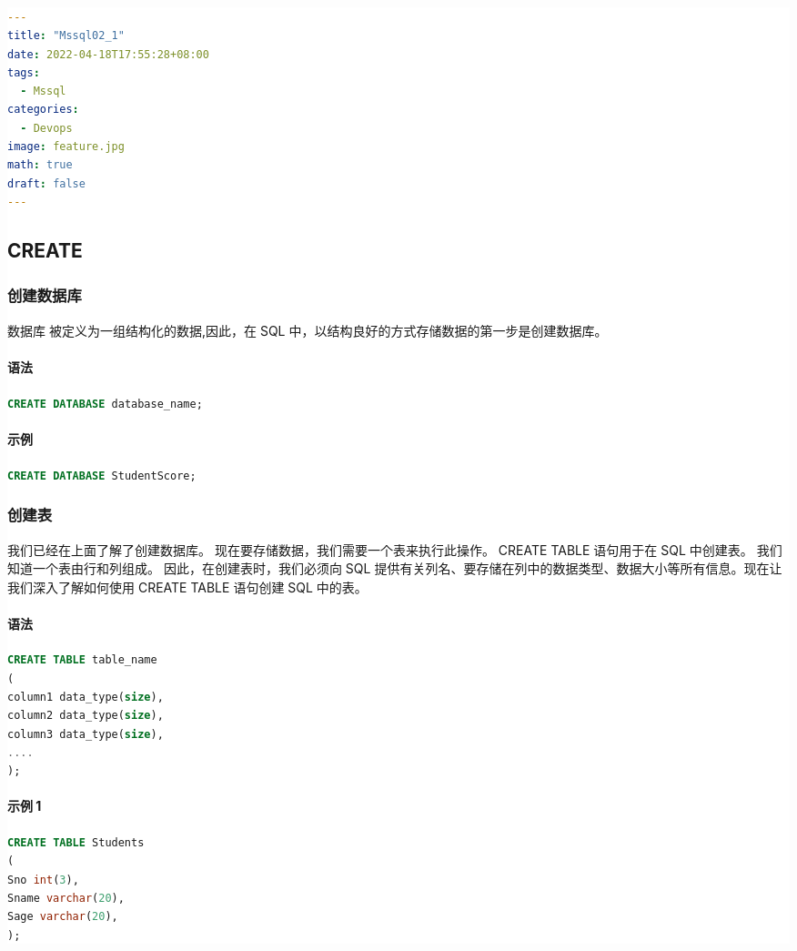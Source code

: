 ```yaml
---
title: "Mssql02_1"
date: 2022-04-18T17:55:28+08:00
tags:
  - Mssql
categories:
  - Devops
image: feature.jpg
math: true
draft: false
---
```


## CREATE

### 创建数据库

数据库 被定义为一组结构化的数据,因此，在 SQL 中，以结构良好的方式存储数据的第一步是创建数据库。

#### 语法

```SQL
CREATE DATABASE database_name;
```

#### 示例

```SQL
CREATE DATABASE StudentScore;
```

### 创建表

我们已经在上面了解了创建数据库。 现在要存储数据，我们需要一个表来执行此操作。 CREATE TABLE 语句用于在 SQL 中创建表。 我们知道一个表由行和列组成。 因此，在创建表时，我们必须向 SQL 提供有关列名、要存储在列中的数据类型、数据大小等所有信息。现在让我们深入了解如何使用 CREATE TABLE 语句创建 SQL 中的表。

#### 语法

```SQL
CREATE TABLE table_name
(
column1 data_type(size),
column2 data_type(size),
column3 data_type(size),
....
);
```

#### 示例 1

```SQl
CREATE TABLE Students
(
Sno int(3),
Sname varchar(20),
Sage varchar(20),
);
```
